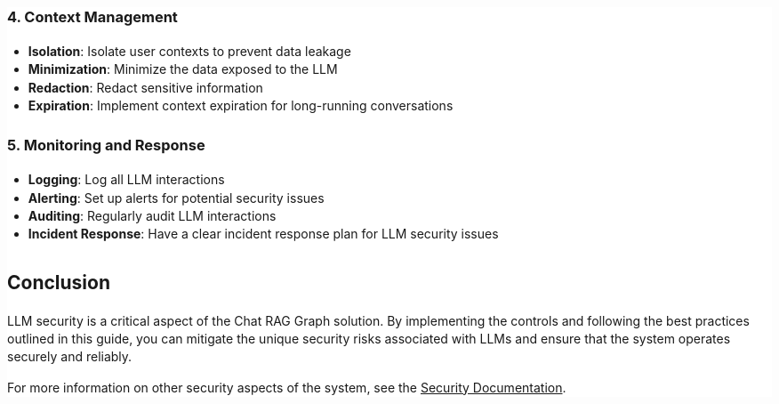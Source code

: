 ### 4. Context Management

- **Isolation**: Isolate user contexts to prevent data leakage
- **Minimization**: Minimize the data exposed to the LLM
- **Redaction**: Redact sensitive information
- **Expiration**: Implement context expiration for long-running conversations

### 5. Monitoring and Response

- **Logging**: Log all LLM interactions
- **Alerting**: Set up alerts for potential security issues
- **Auditing**: Regularly audit LLM interactions
- **Incident Response**: Have a clear incident response plan for LLM security issues

## Conclusion

LLM security is a critical aspect of the Chat RAG Graph solution. By implementing the controls and following the best practices outlined in this guide, you can mitigate the unique security risks associated with LLMs and ensure that the system operates securely and reliably.

For more information on other security aspects of the system, see the [Security Documentation](./README.md).